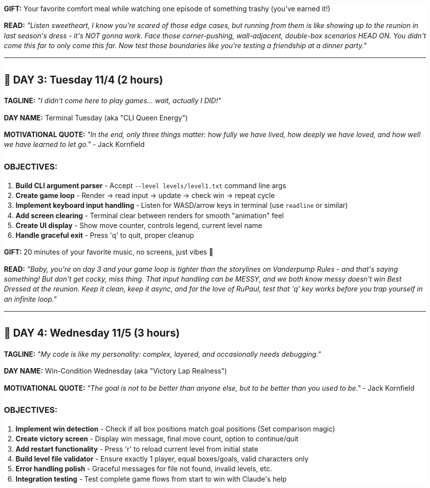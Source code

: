 **GIFT:** Your favorite comfort meal while watching one episode of something trashy (you've earned it!)

**READ:** *"Listen sweetheart, I know you're scared of those edge cases, but running from them is like showing up to the reunion in last season's dress - it's NOT gonna work. Face those corner-pushing, wall-adjacent, double-box scenarios HEAD ON. You didn't come this far to only come this far. Now test those boundaries like you're testing a friendship at a dinner party."*

---

## 📅 DAY 3: Tuesday 11/4 (2 hours)
**TAGLINE:** *"I didn't come here to play games... wait, actually I DID!"*

**DAY NAME:** Terminal Tuesday (aka "CLI Queen Energy")

**MOTIVATIONAL QUOTE:** *"In the end, only three things matter: how fully we have lived, how deeply we have loved, and how well we have learned to let go."* - Jack Kornfield

### OBJECTIVES:
1. **Build CLI argument parser** - Accept `--level levels/level1.txt` command line args
2. **Create game loop** - Render → read input → update → check win → repeat cycle
3. **Implement keyboard input handling** - Listen for WASD/arrow keys in terminal (use `readline` or similar)
4. **Add screen clearing** - Terminal clear between renders for smooth "animation" feel
5. **Create UI display** - Show move counter, controls legend, current level name
6. **Handle graceful exit** - Press 'q' to quit, proper cleanup

**GIFT:** 20 minutes of your favorite music, no screens, just vibes 🎵

**READ:** *"Baby, you're on day 3 and your game loop is tighter than the storylines on Vanderpump Rules - and that's saying something! But don't get cocky, miss thing. That input handling can be MESSY, and we both know messy doesn't win Best Dressed at the reunion. Keep it clean, keep it async, and for the love of RuPaul, test that 'q' key works before you trap yourself in an infinite loop."*

---

## 📅 DAY 4: Wednesday 11/5 (3 hours)
**TAGLINE:** *"My code is like my personality: complex, layered, and occasionally needs debugging."*

**DAY NAME:** Win-Condition Wednesday (aka "Victory Lap Realness")

**MOTIVATIONAL QUOTE:** *"The goal is not to be better than anyone else, but to be better than you used to be."* - Jack Kornfield

### OBJECTIVES:
1. **Implement win detection** - Check if all box positions match goal positions (Set comparison magic)
2. **Create victory screen** - Display win message, final move count, option to continue/quit
3. **Add restart functionality** - Press 'r' to reload current level from initial state
4. **Build level file validator** - Ensure exactly 1 player, equal boxes/goals, valid characters only
5. **Error handling polish** - Graceful messages for file not found, invalid levels, etc.
6. **Integration testing** - Test complete game flows from start to win with Claude's help
